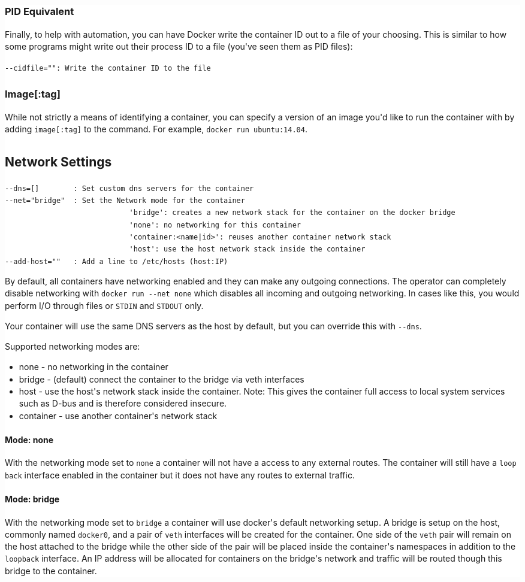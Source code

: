### PID Equivalent

Finally, to help with automation, you can have Docker write the
container ID out to a file of your choosing. This is similar to how some
programs might write out their process ID to a file (you've seen them as
PID files):

    --cidfile="": Write the container ID to the file
    
### Image[:tag]

While not strictly a means of identifying a container, you can specify a version of an
image you'd like to run the container with by adding `image[:tag]` to the command. For
example, `docker run ubuntu:14.04`.

## Network Settings

    --dns=[]        : Set custom dns servers for the container
    --net="bridge"  : Set the Network mode for the container
                                 'bridge': creates a new network stack for the container on the docker bridge
                                 'none': no networking for this container
                                 'container:<name|id>': reuses another container network stack
                                 'host': use the host network stack inside the container
    --add-host=""   : Add a line to /etc/hosts (host:IP)

By default, all containers have networking enabled and they can make any
outgoing connections. The operator can completely disable networking
with `docker run --net none` which disables all incoming and outgoing
networking. In cases like this, you would perform I/O through files or
`STDIN` and `STDOUT` only.

Your container will use the same DNS servers as the host by default, but
you can override this with `--dns`.

Supported networking modes are:

* none - no networking in the container
* bridge - (default) connect the container to the bridge via veth interfaces
* host - use the host's network stack inside the container.  Note: This gives the container full access to local system services such as D-bus and is therefore considered insecure.
* container - use another container's network stack

#### Mode: none

With the networking mode set to `none` a container will not have a
access to any external routes.  The container will still have a
`loopback` interface enabled in the container but it does not have any
routes to external traffic.

#### Mode: bridge

With the networking mode set to `bridge` a container will use docker's
default networking setup.  A bridge is setup on the host, commonly named
`docker0`, and a pair of `veth` interfaces will be created for the
container.  One side of the `veth` pair will remain on the host attached
to the bridge while the other side of the pair will be placed inside the
container's namespaces in addition to the `loopback` interface.  An IP
address will be allocated for containers on the bridge's network and
traffic will be routed though this bridge to the container.
